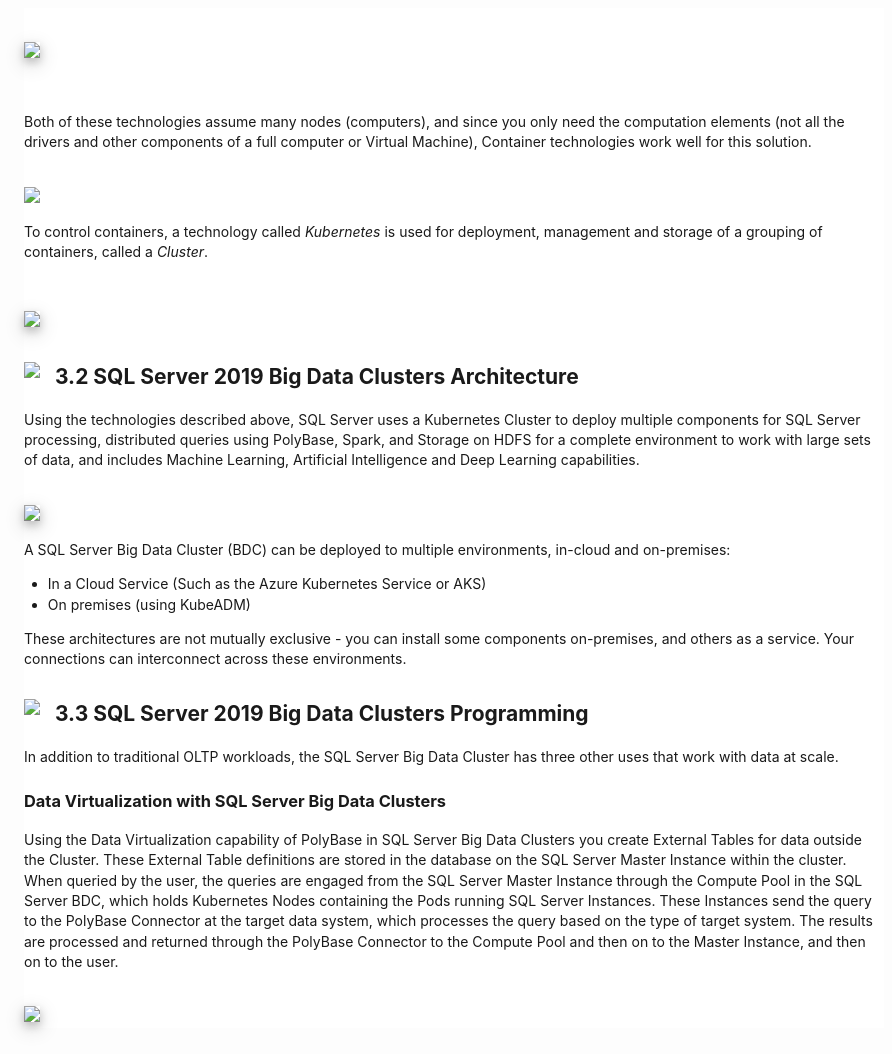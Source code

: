 <br>
<p><img style="height: 150; box-shadow: 0 4px 8px 0 rgba(0, 0, 0, 0.2), 0 6px 20px 0 rgba(0, 0, 0, 0.19);"  src="https://github.com/fratei/sqlworkshops/blob/btf2020labs/graphics/spark3.png?raw=true"></p> 	 	
<br>

Both of these technologies assume many nodes (computers), and since you only need the computation elements (not all the drivers and other components of a full computer or Virtual Machine), Container technologies work well for this solution.

<br>
<img style="height: 150;" src="https://docs.docker.com/images/Container%402x.png"> 
<br>

To control containers, a technology called <i>Kubernetes</i> is used for deployment, management and storage of a grouping of containers, called a <i>Cluster</i>.

<br> 
<p><img style="height: 200; box-shadow: 0 4px 8px 0 rgba(0, 0, 0, 0.2), 0 6px 20px 0 rgba(0, 0, 0, 0.19);"  src="https://github.com/fratei/sqlworkshops/blob/btf2020labs/graphics/KubernetesCluster.png?raw=true"></p> 		
<h2><img style="float: left; margin: 0px 15px 15px 0px;" src="https://github.com/fratei/sqlworkshops/blob/btf2020labs/graphics/pencil2.png?raw=true">3.2 SQL Server 2019 Big Data Clusters Architecture</h2>

Using the technologies described above, SQL Server uses a Kubernetes Cluster to deploy multiple components for SQL Server processing, distributed queries using PolyBase, Spark, and Storage on HDFS for a complete environment to work with large sets of data, and includes Machine Learning, Artificial Intelligence and Deep Learning capabilities. 

<br>
<img style="height: 200; box-shadow: 0 4px 8px 0 rgba(0, 0, 0, 0.2), 0 6px 20px 0 rgba(0, 0, 0, 0.19);" src="https://github.com/fratei/sqlworkshops/blob/btf2020labs/graphics/bdc.png?raw=true">
<br>

A SQL Server Big Data Cluster (BDC) can be deployed to multiple environments, in-cloud and on-premises:

 - In a Cloud Service (Such as the Azure Kubernetes Service or AKS)
 - On premises (using KubeADM)

These architectures are not mutually exclusive - you can install some components on-premises, and others as a service. Your connections can interconnect across these environments.

<h2><img style="float: left; margin: 0px 15px 15px 0px;" src="https://github.com/fratei/sqlworkshops/blob/btf2020labs/graphics/pencil2.png?raw=true">3.3 SQL Server 2019 Big Data Clusters Programming</h2>

In addition to traditional OLTP workloads, the SQL Server Big Data Cluster has three other uses that work with data at scale. 

<h3>Data Virtualization with SQL Server Big Data Clusters</h3>

Using the Data Virtualization capability of PolyBase in SQL Server Big Data Clusters you  create External Tables for data outside the Cluster. These External Table definitions are stored in the database on the SQL Server Master Instance within the cluster. When queried by the user, the queries are engaged from the SQL Server Master Instance through the Compute Pool in the SQL Server BDC, which holds Kubernetes Nodes containing the Pods running SQL Server Instances. These Instances send the query to the PolyBase Connector at the target data system, which processes the query based on the type of target system. The results are processed and returned through the PolyBase Connector to the Compute Pool and then on to the Master Instance, and then on to the user.

<br>
<img style="height: 150; box-shadow: 0 4px 8px 0 rgba(0, 0, 0, 0.2), 0 6px 20px 0 rgba(0, 0, 0, 0.19);" src="https://github.com/fratei/sqlworkshops/blob/btf2020labs/graphics/bdcsolution2.png?raw=true">
<br>

